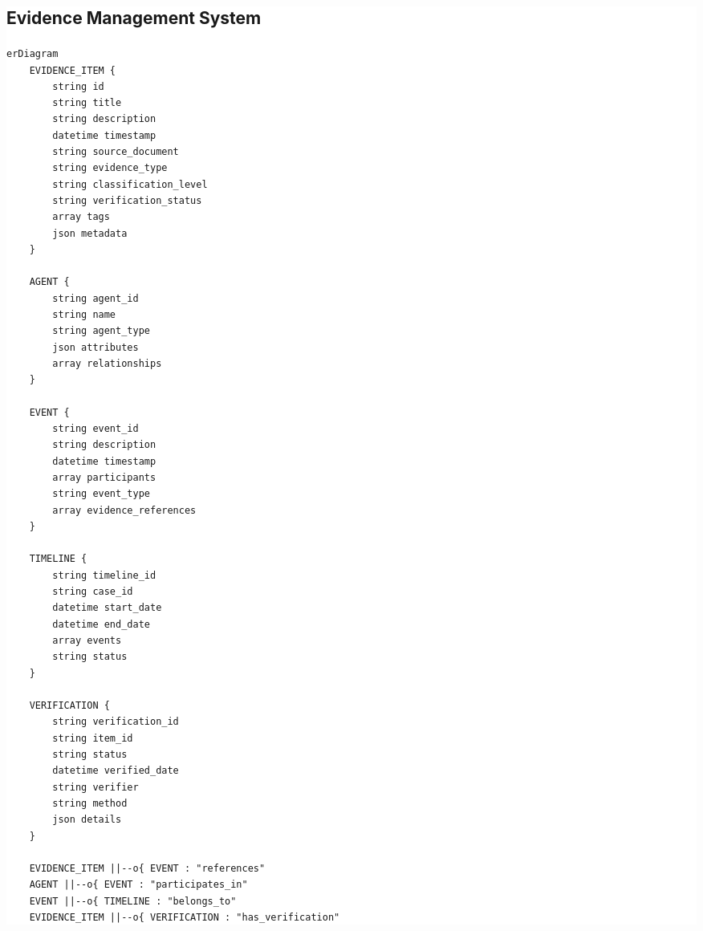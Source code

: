 ## Evidence Management System

```mermaid
erDiagram
    EVIDENCE_ITEM {
        string id
        string title
        string description
        datetime timestamp
        string source_document
        string evidence_type
        string classification_level
        string verification_status
        array tags
        json metadata
    }

    AGENT {
        string agent_id
        string name
        string agent_type
        json attributes
        array relationships
    }

    EVENT {
        string event_id
        string description
        datetime timestamp
        array participants
        string event_type
        array evidence_references
    }

    TIMELINE {
        string timeline_id
        string case_id
        datetime start_date
        datetime end_date
        array events
        string status
    }

    VERIFICATION {
        string verification_id
        string item_id
        string status
        datetime verified_date
        string verifier
        string method
        json details
    }

    EVIDENCE_ITEM ||--o{ EVENT : "references"
    AGENT ||--o{ EVENT : "participates_in"
    EVENT ||--o{ TIMELINE : "belongs_to"
    EVIDENCE_ITEM ||--o{ VERIFICATION : "has_verification"
```
